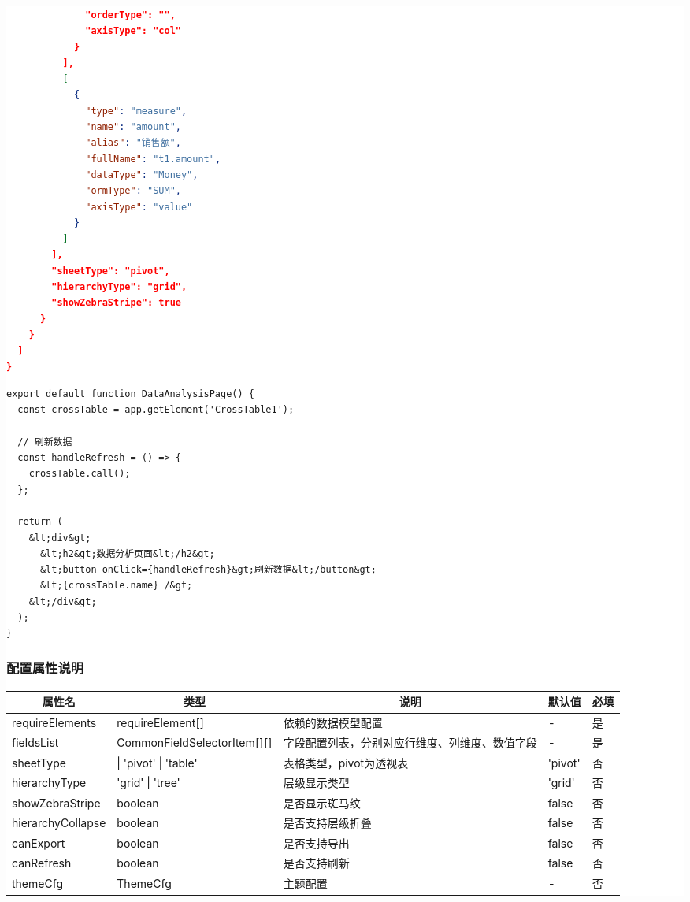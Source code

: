 ```json title="scheme.json - 交叉表配置"
              "orderType": "",
              "axisType": "col"
            }
          ],
          [
            {
              "type": "measure",
              "name": "amount",
              "alias": "销售额",
              "fullName": "t1.amount",
              "dataType": "Money",
              "ormType": "SUM",
              "axisType": "value"
            }
          ]
        ],
        "sheetType": "pivot",
        "hierarchyType": "grid",
        "showZebraStripe": true
      }
    }
  ]
}
```

```tsx title="page.tsx - 页面使用"
export default function DataAnalysisPage() {
  const crossTable = app.getElement('CrossTable1');
  
  // 刷新数据
  const handleRefresh = () => {
    crossTable.call();
  };
  
  return (
    &lt;div&gt;
      &lt;h2&gt;数据分析页面&lt;/h2&gt;
      &lt;button onClick={handleRefresh}&gt;刷新数据&lt;/button&gt;
      &lt;{crossTable.name} /&gt;
    &lt;/div&gt;
  );
}
```

### 配置属性说明

| 属性名 | 类型 | 说明 | 默认值 | 必填 |
|--------|------|------|---------|------|
| requireElements | requireElement[] | 依赖的数据模型配置 | - | 是 |
| fieldsList | CommonFieldSelectorItem[][] | 字段配置列表，分别对应行维度、列维度、数值字段 | - | 是 |
| sheetType | &#124; 'pivot' &#124; 'table' | 表格类型，pivot为透视表 | 'pivot' | 否 |
| hierarchyType | 'grid' &#124; 'tree' | 层级显示类型 | 'grid' | 否 |
| showZebraStripe | boolean | 是否显示斑马纹 | false | 否 |
| hierarchyCollapse | boolean | 是否支持层级折叠 | false | 否 |
| canExport | boolean | 是否支持导出 | false | 否 |
| canRefresh | boolean | 是否支持刷新 | false | 否 |
| themeCfg | ThemeCfg | 主题配置 | - | 否 |
